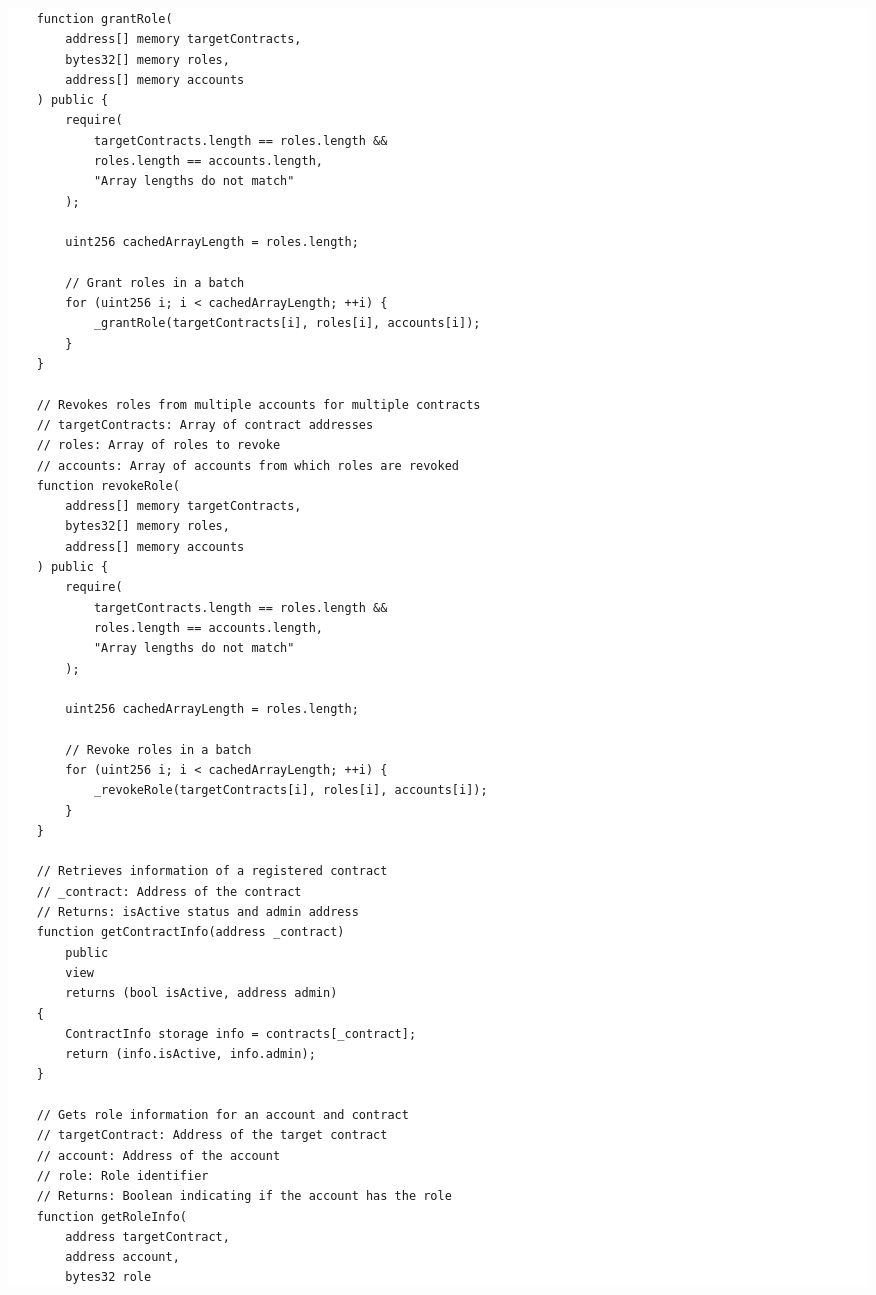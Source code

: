 ```solidity
    function grantRole(
        address[] memory targetContracts,
        bytes32[] memory roles,
        address[] memory accounts
    ) public {
        require(
            targetContracts.length == roles.length &&
            roles.length == accounts.length,
            "Array lengths do not match"
        );

        uint256 cachedArrayLength = roles.length;

        // Grant roles in a batch
        for (uint256 i; i < cachedArrayLength; ++i) {
            _grantRole(targetContracts[i], roles[i], accounts[i]);
        }
    }

    // Revokes roles from multiple accounts for multiple contracts
    // targetContracts: Array of contract addresses
    // roles: Array of roles to revoke
    // accounts: Array of accounts from which roles are revoked
    function revokeRole(
        address[] memory targetContracts,
        bytes32[] memory roles,
        address[] memory accounts
    ) public {
        require(
            targetContracts.length == roles.length &&
            roles.length == accounts.length,
            "Array lengths do not match"
        );

        uint256 cachedArrayLength = roles.length;

        // Revoke roles in a batch
        for (uint256 i; i < cachedArrayLength; ++i) {
            _revokeRole(targetContracts[i], roles[i], accounts[i]);
        }
    }

    // Retrieves information of a registered contract
    // _contract: Address of the contract
    // Returns: isActive status and admin address
    function getContractInfo(address _contract) 
        public 
        view 
        returns (bool isActive, address admin) 
    {
        ContractInfo storage info = contracts[_contract];
        return (info.isActive, info.admin);
    }

    // Gets role information for an account and contract
    // targetContract: Address of the target contract
    // account: Address of the account
    // role: Role identifier
    // Returns: Boolean indicating if the account has the role
    function getRoleInfo(
        address targetContract,
        address account,
        bytes32 role
```